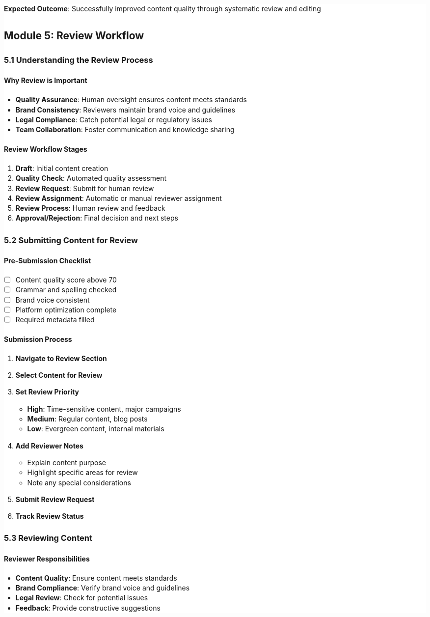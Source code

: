 **Expected Outcome**: Successfully improved content quality through systematic review and editing

## Module 5: Review Workflow

### 5.1 Understanding the Review Process

#### Why Review is Important
- **Quality Assurance**: Human oversight ensures content meets standards
- **Brand Consistency**: Reviewers maintain brand voice and guidelines
- **Legal Compliance**: Catch potential legal or regulatory issues
- **Team Collaboration**: Foster communication and knowledge sharing

#### Review Workflow Stages
1. **Draft**: Initial content creation
2. **Quality Check**: Automated quality assessment
3. **Review Request**: Submit for human review
4. **Review Assignment**: Automatic or manual reviewer assignment
5. **Review Process**: Human review and feedback
6. **Approval/Rejection**: Final decision and next steps

### 5.2 Submitting Content for Review

#### Pre-Submission Checklist
- [ ] Content quality score above 70
- [ ] Grammar and spelling checked
- [ ] Brand voice consistent
- [ ] Platform optimization complete
- [ ] Required metadata filled

#### Submission Process
1. **Navigate to Review Section**
2. **Select Content for Review**
3. **Set Review Priority**
   - **High**: Time-sensitive content, major campaigns
   - **Medium**: Regular content, blog posts
   - **Low**: Evergreen content, internal materials

4. **Add Reviewer Notes**
   - Explain content purpose
   - Highlight specific areas for review
   - Note any special considerations

5. **Submit Review Request**
6. **Track Review Status**

### 5.3 Reviewing Content

#### Reviewer Responsibilities
- **Content Quality**: Ensure content meets standards
- **Brand Compliance**: Verify brand voice and guidelines
- **Legal Review**: Check for potential issues
- **Feedback**: Provide constructive suggestions
